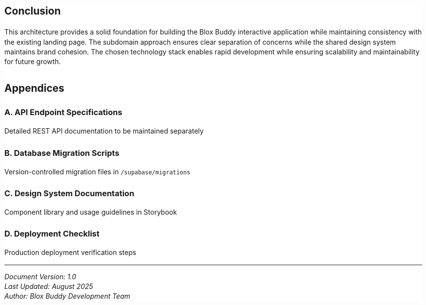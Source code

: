 ## Conclusion

This architecture provides a solid foundation for building the Blox Buddy interactive application while maintaining consistency with the existing landing page. The subdomain approach ensures clear separation of concerns while the shared design system maintains brand cohesion. The chosen technology stack enables rapid development while ensuring scalability and maintainability for future growth.

## Appendices

### A. API Endpoint Specifications
Detailed REST API documentation to be maintained separately

### B. Database Migration Scripts
Version-controlled migration files in `/supabase/migrations`

### C. Design System Documentation
Component library and usage guidelines in Storybook

### D. Deployment Checklist
Production deployment verification steps

---

*Document Version: 1.0*  
*Last Updated: August 2025*  
*Author: Blox Buddy Development Team*